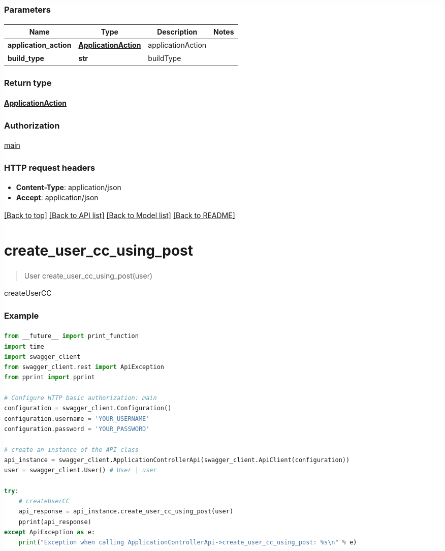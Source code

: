 ### Parameters

Name | Type | Description  | Notes
------------- | ------------- | ------------- | -------------
 **application_action** | [**ApplicationAction**](ApplicationAction.md)| applicationAction | 
 **build_type** | **str**| buildType | 

### Return type

[**ApplicationAction**](ApplicationAction.md)

### Authorization

[main](../README.md#main)

### HTTP request headers

 - **Content-Type**: application/json
 - **Accept**: application/json

[[Back to top]](#) [[Back to API list]](../README.md#documentation-for-api-endpoints) [[Back to Model list]](../README.md#documentation-for-models) [[Back to README]](../README.md)

# **create_user_cc_using_post**
> User create_user_cc_using_post(user)

createUserCC

### Example
```python
from __future__ import print_function
import time
import swagger_client
from swagger_client.rest import ApiException
from pprint import pprint

# Configure HTTP basic authorization: main
configuration = swagger_client.Configuration()
configuration.username = 'YOUR_USERNAME'
configuration.password = 'YOUR_PASSWORD'

# create an instance of the API class
api_instance = swagger_client.ApplicationControllerApi(swagger_client.ApiClient(configuration))
user = swagger_client.User() # User | user

try:
    # createUserCC
    api_response = api_instance.create_user_cc_using_post(user)
    pprint(api_response)
except ApiException as e:
    print("Exception when calling ApplicationControllerApi->create_user_cc_using_post: %s\n" % e)
```

